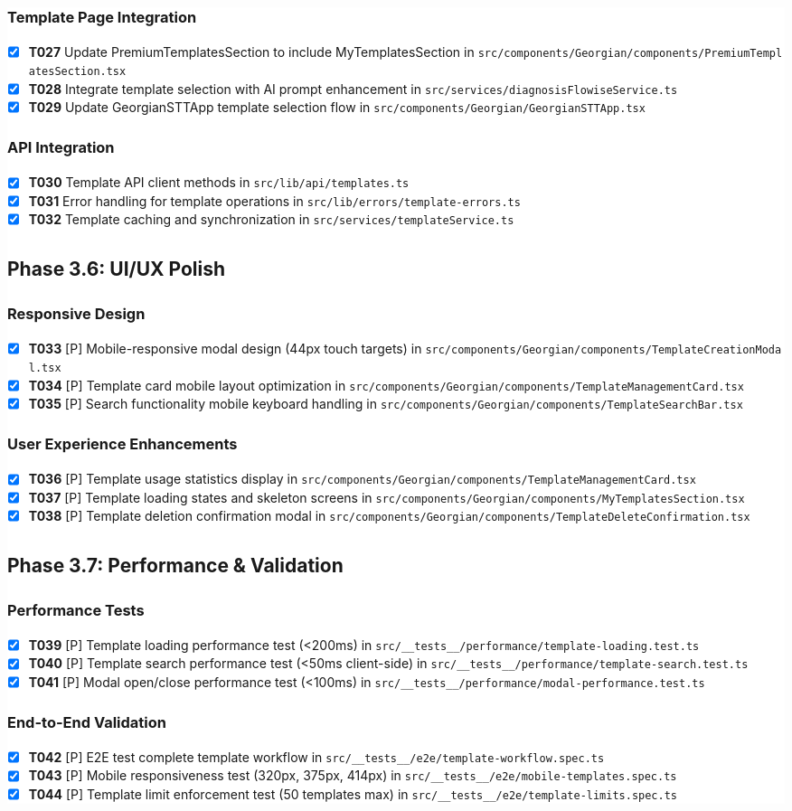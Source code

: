 ### Template Page Integration
- [x] **T027** Update PremiumTemplatesSection to include MyTemplatesSection in `src/components/Georgian/components/PremiumTemplatesSection.tsx`
- [x] **T028** Integrate template selection with AI prompt enhancement in `src/services/diagnosisFlowiseService.ts`
- [x] **T029** Update GeorgianSTTApp template selection flow in `src/components/Georgian/GeorgianSTTApp.tsx`

### API Integration
- [x] **T030** Template API client methods in `src/lib/api/templates.ts`
- [x] **T031** Error handling for template operations in `src/lib/errors/template-errors.ts`
- [x] **T032** Template caching and synchronization in `src/services/templateService.ts`

## Phase 3.6: UI/UX Polish

### Responsive Design
- [x] **T033** [P] Mobile-responsive modal design (44px touch targets) in `src/components/Georgian/components/TemplateCreationModal.tsx`
- [x] **T034** [P] Template card mobile layout optimization in `src/components/Georgian/components/TemplateManagementCard.tsx`
- [x] **T035** [P] Search functionality mobile keyboard handling in `src/components/Georgian/components/TemplateSearchBar.tsx`

### User Experience Enhancements
- [x] **T036** [P] Template usage statistics display in `src/components/Georgian/components/TemplateManagementCard.tsx`
- [x] **T037** [P] Template loading states and skeleton screens in `src/components/Georgian/components/MyTemplatesSection.tsx`
- [x] **T038** [P] Template deletion confirmation modal in `src/components/Georgian/components/TemplateDeleteConfirmation.tsx`

## Phase 3.7: Performance & Validation

### Performance Tests
- [x] **T039** [P] Template loading performance test (<200ms) in `src/__tests__/performance/template-loading.test.ts`
- [x] **T040** [P] Template search performance test (<50ms client-side) in `src/__tests__/performance/template-search.test.ts`
- [x] **T041** [P] Modal open/close performance test (<100ms) in `src/__tests__/performance/modal-performance.test.ts`

### End-to-End Validation
- [x] **T042** [P] E2E test complete template workflow in `src/__tests__/e2e/template-workflow.spec.ts`
- [x] **T043** [P] Mobile responsiveness test (320px, 375px, 414px) in `src/__tests__/e2e/mobile-templates.spec.ts`
- [x] **T044** [P] Template limit enforcement test (50 templates max) in `src/__tests__/e2e/template-limits.spec.ts`

